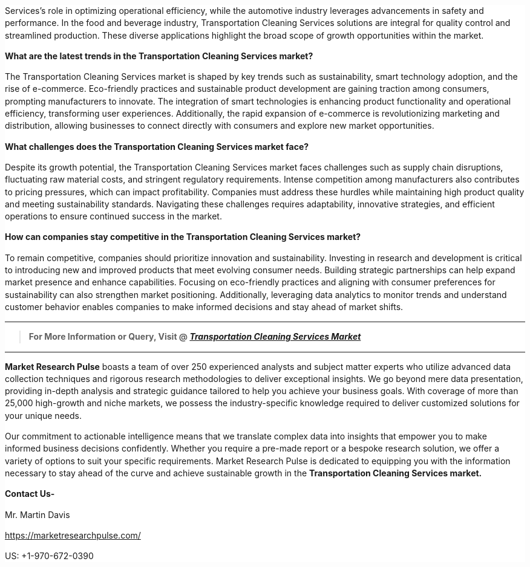 Services&rsquo;s role in optimizing operational efficiency, while the automotive industry leverages advancements in safety and performance. In the food and beverage industry, Transportation Cleaning Services solutions are integral for quality control and streamlined production. These diverse applications highlight the broad scope of growth opportunities within the market.</p><p><strong>What are the latest trends in the Transportation Cleaning Services market?</strong></p><p>The Transportation Cleaning Services market is shaped by key trends such as sustainability, smart technology adoption, and the rise of e-commerce. Eco-friendly practices and sustainable product development are gaining traction among consumers, prompting manufacturers to innovate. The integration of smart technologies is enhancing product functionality and operational efficiency, transforming user experiences. Additionally, the rapid expansion of e-commerce is revolutionizing marketing and distribution, allowing businesses to connect directly with consumers and explore new market opportunities.</p><p><strong>What challenges does the Transportation Cleaning Services market face?</strong></p><p>Despite its growth potential, the Transportation Cleaning Services market faces challenges such as supply chain disruptions, fluctuating raw material costs, and stringent regulatory requirements. Intense competition among manufacturers also contributes to pricing pressures, which can impact profitability. Companies must address these hurdles while maintaining high product quality and meeting sustainability standards. Navigating these challenges requires adaptability, innovative strategies, and efficient operations to ensure continued success in the market.</p><p><strong>How can companies stay competitive in the Transportation Cleaning Services market?</strong></p><p>To remain competitive, companies should prioritize innovation and sustainability. Investing in research and development is critical to introducing new and improved products that meet evolving consumer needs. Building strategic partnerships can help expand market presence and enhance capabilities. Focusing on eco-friendly practices and aligning with consumer preferences for sustainability can also strengthen market positioning. Additionally, leveraging data analytics to monitor trends and understand customer behavior enables companies to make informed decisions and stay ahead of market shifts.</p><hr /><blockquote><p><strong>For More Information or Query, Visit @&nbsp;<em><a href="https://marketresearchpulse.com/report/85810/transportation-cleaning-services-market?utm_source=Linkedin&utm_medium=0114">Transportation Cleaning Services Market</a></em></strong></p></blockquote><hr /><p><strong>Market Research Pulse</strong> boasts a team of over 250 experienced analysts and subject matter experts who utilize advanced data collection techniques and rigorous research methodologies to deliver exceptional insights. We go beyond mere data presentation, providing in-depth analysis and strategic guidance tailored to help you achieve your business goals. With coverage of more than 25,000 high-growth and niche markets, we possess the industry-specific knowledge required to deliver customized solutions for your unique needs.</p><p>Our commitment to actionable intelligence means that we translate complex data into insights that empower you to make informed business decisions confidently. Whether you require a pre-made report or a bespoke research solution, we offer a variety of options to suit your specific requirements. Market Research Pulse is dedicated to equipping you with the information necessary to stay ahead of the curve and achieve sustainable growth in the <strong>Transportation Cleaning Services market.</strong></p><p><strong>Contact Us-</strong></p><p>Mr. Martin Davis</p><p>https://marketresearchpulse.com/</p><p>US: +1-970-672-0390</p>
